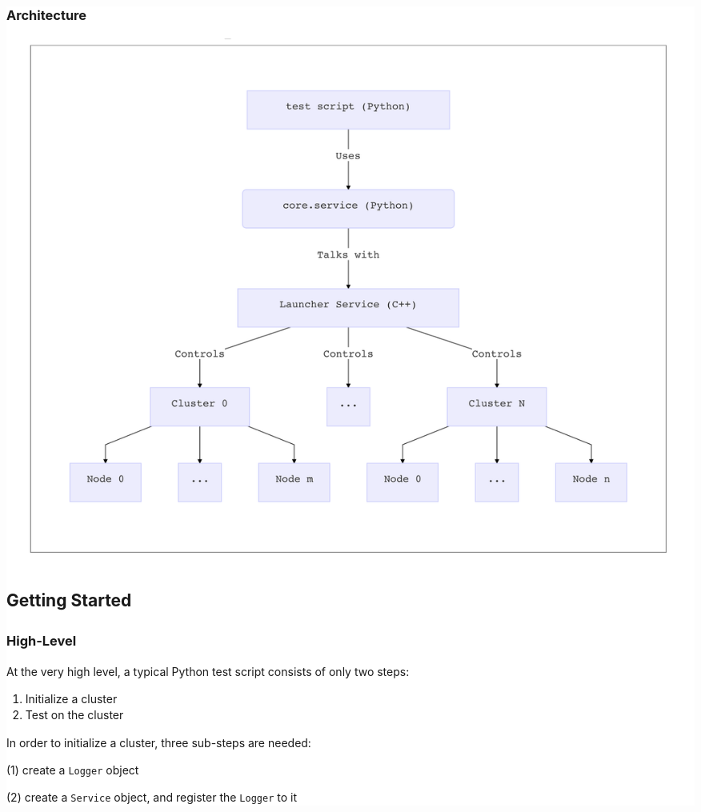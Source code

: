 
### Architecture

![architecture](./doc/architecture.png)

## Getting Started

### High-Level

At the very high level, a typical Python test script consists of only two steps:

1. Initialize a cluster
2. Test on the cluster

In order to initialize a cluster, three sub-steps are needed:

(1) create a `Logger` object

(2) create a `Service` object, and register the `Logger` to it
